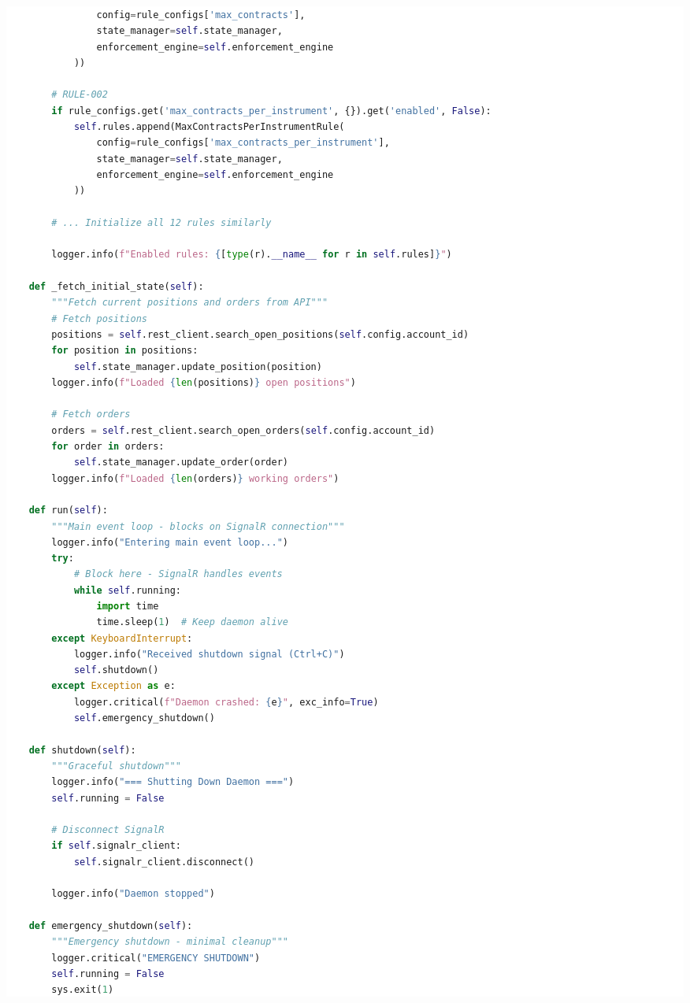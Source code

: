 ```python
                config=rule_configs['max_contracts'],
                state_manager=self.state_manager,
                enforcement_engine=self.enforcement_engine
            ))

        # RULE-002
        if rule_configs.get('max_contracts_per_instrument', {}).get('enabled', False):
            self.rules.append(MaxContractsPerInstrumentRule(
                config=rule_configs['max_contracts_per_instrument'],
                state_manager=self.state_manager,
                enforcement_engine=self.enforcement_engine
            ))

        # ... Initialize all 12 rules similarly

        logger.info(f"Enabled rules: {[type(r).__name__ for r in self.rules]}")

    def _fetch_initial_state(self):
        """Fetch current positions and orders from API"""
        # Fetch positions
        positions = self.rest_client.search_open_positions(self.config.account_id)
        for position in positions:
            self.state_manager.update_position(position)
        logger.info(f"Loaded {len(positions)} open positions")

        # Fetch orders
        orders = self.rest_client.search_open_orders(self.config.account_id)
        for order in orders:
            self.state_manager.update_order(order)
        logger.info(f"Loaded {len(orders)} working orders")

    def run(self):
        """Main event loop - blocks on SignalR connection"""
        logger.info("Entering main event loop...")
        try:
            # Block here - SignalR handles events
            while self.running:
                import time
                time.sleep(1)  # Keep daemon alive
        except KeyboardInterrupt:
            logger.info("Received shutdown signal (Ctrl+C)")
            self.shutdown()
        except Exception as e:
            logger.critical(f"Daemon crashed: {e}", exc_info=True)
            self.emergency_shutdown()

    def shutdown(self):
        """Graceful shutdown"""
        logger.info("=== Shutting Down Daemon ===")
        self.running = False

        # Disconnect SignalR
        if self.signalr_client:
            self.signalr_client.disconnect()

        logger.info("Daemon stopped")

    def emergency_shutdown(self):
        """Emergency shutdown - minimal cleanup"""
        logger.critical("EMERGENCY SHUTDOWN")
        self.running = False
        sys.exit(1)
```